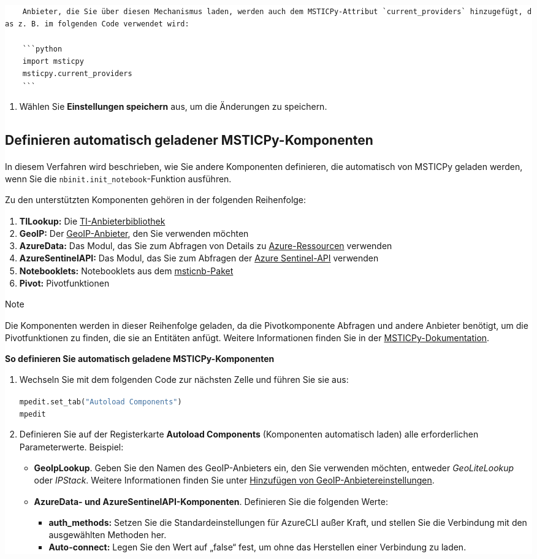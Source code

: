         Anbieter, die Sie über diesen Mechanismus laden, werden auch dem MSTICPy-Attribut `current_providers` hinzugefügt, das z. B. im folgenden Code verwendet wird:

        ```python
        import msticpy
        msticpy.current_providers
        ```

1. Wählen Sie **Einstellungen speichern** aus, um die Änderungen zu speichern.

## <a name="define-autoloaded-msticpy-components"></a>Definieren automatisch geladener MSTICPy-Komponenten

In diesem Verfahren wird beschrieben, wie Sie andere Komponenten definieren, die automatisch von MSTICPy geladen werden, wenn Sie die `nbinit.init_notebook`-Funktion ausführen.

Zu den unterstützten Komponenten gehören in der folgenden Reihenfolge:

1. **TILookup:** Die [TI-Anbieterbibliothek](notebook-get-started.md#add-threat-intelligence-provider-settings)
1. **GeoIP:** Der [GeoIP-Anbieter](notebook-get-started.md#add-geoip-provider-settings), den Sie verwenden möchten
1. **AzureData:** Das Modul, das Sie zum Abfragen von Details zu [Azure-Ressourcen](#specify-authentication-parameters-for-azure-and-azure-sentinel-apis) verwenden
1. **AzureSentinelAPI:** Das Modul, das Sie zum Abfragen der [Azure Sentinel-API](#specify-authentication-parameters-for-azure-and-azure-sentinel-apis) verwenden
1. **Notebooklets:** Notebooklets aus dem [msticnb-Paket](https://msticnb.readthedocs.io/en/latest/)
1. **Pivot:** Pivotfunktionen

> [!NOTE]
> Die Komponenten werden in dieser Reihenfolge geladen, da die Pivotkomponente Abfragen und andere Anbieter benötigt, um die Pivotfunktionen zu finden, die sie an Entitäten anfügt. Weitere Informationen finden Sie in der [MSTICPy-Dokumentation](https://msticpy.readthedocs.io/en/latest/data_analysis/PivotFunctions.html).
>

**So definieren Sie automatisch geladene MSTICPy-Komponenten**

1. Wechseln Sie mit dem folgenden Code zur nächsten Zelle und führen Sie sie aus:

   ```python
   mpedit.set_tab("Autoload Components")
   mpedit
   ```

1. Definieren Sie auf der Registerkarte **Autoload Components** (Komponenten automatisch laden) alle erforderlichen Parameterwerte. Beispiel:

   - **GeoIpLookup**.  Geben Sie den Namen des GeoIP-Anbieters ein, den Sie verwenden möchten, entweder *GeoLiteLookup* oder *IPStack*.  Weitere Informationen finden Sie unter [Hinzufügen von GeoIP-Anbietereinstellungen](notebook-get-started.md#add-geoip-provider-settings).

   - **AzureData- und AzureSentinelAPI-Komponenten**.  Definieren Sie die folgenden Werte:

      - **auth_methods:** Setzen Sie die Standardeinstellungen für AzureCLI außer Kraft, und stellen Sie die Verbindung mit den ausgewählten Methoden her.
      - **Auto-connect:** Legen Sie den Wert auf „false“ fest, um ohne das Herstellen einer Verbindung zu laden.
